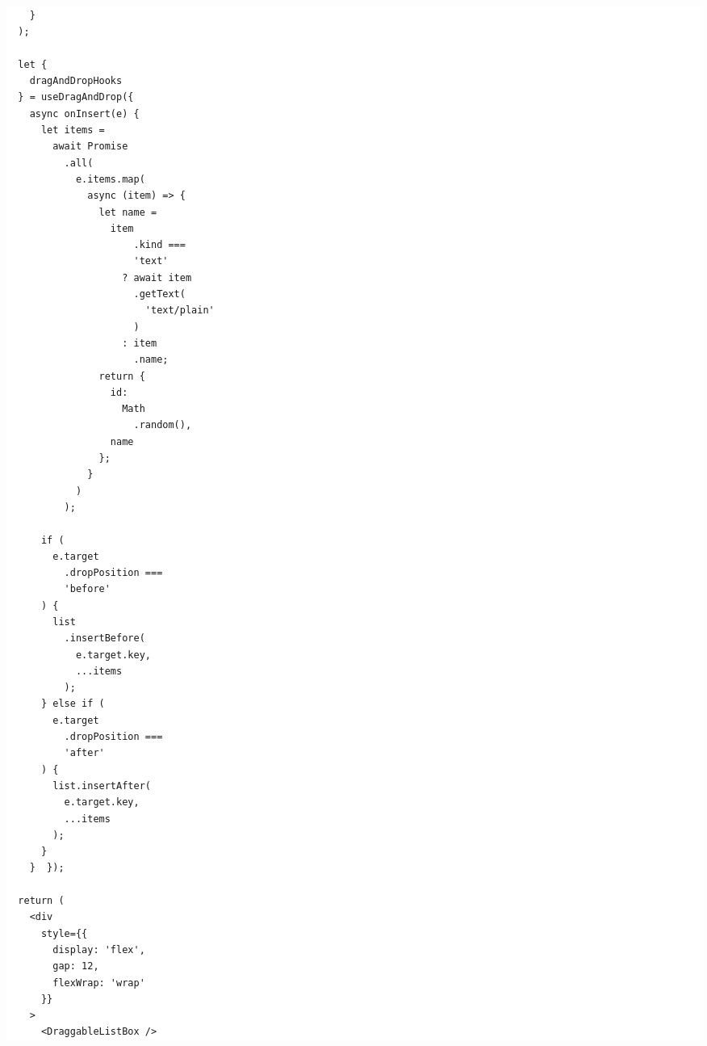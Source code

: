 ```
    }
  );

  let {
    dragAndDropHooks
  } = useDragAndDrop({
    async onInsert(e) {
      let items =
        await Promise
          .all(
            e.items.map(
              async (item) => {
                let name =
                  item
                      .kind ===
                      'text'
                    ? await item
                      .getText(
                        'text/plain'
                      )
                    : item
                      .name;
                return {
                  id:
                    Math
                      .random(),
                  name
                };
              }
            )
          );

      if (
        e.target
          .dropPosition ===
          'before'
      ) {
        list
          .insertBefore(
            e.target.key,
            ...items
          );
      } else if (
        e.target
          .dropPosition ===
          'after'
      ) {
        list.insertAfter(
          e.target.key,
          ...items
        );
      }
    }  });

  return (
    <div
      style={{
        display: 'flex',
        gap: 12,
        flexWrap: 'wrap'
      }}
    >
      <DraggableListBox />
```